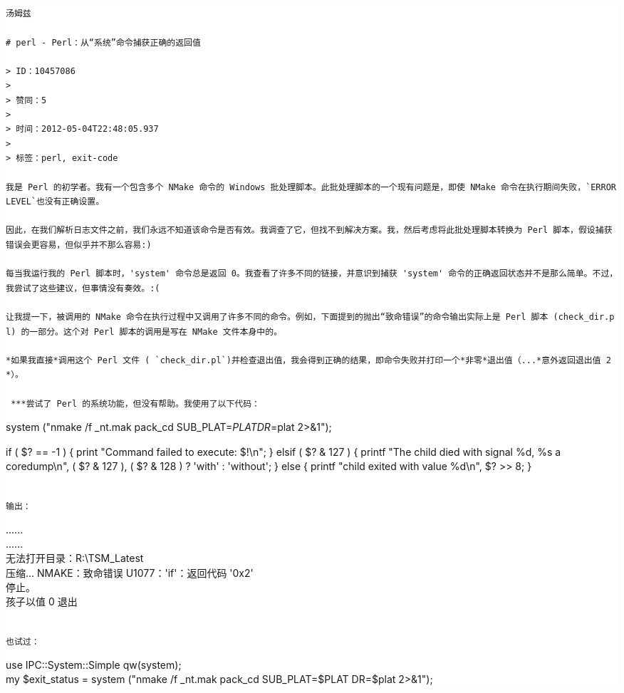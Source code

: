 ```
汤姆兹

# perl - Perl：从“系统”命令捕获正确的返回值

> ID：10457086
> 
> 赞同：5
> 
> 时间：2012-05-04T22:48:05.937
> 
> 标签：perl, exit-code

我是 Perl 的初学者。我有一个包含多个 NMake 命令的 Windows 批处理脚本。此批处理脚本的一个现有问题是，即使 NMake 命令在执行期间失败，`ERRORLEVEL`也没有正确设置。

因此，在我们解析日志文件之前，我们永远不知道该命令是否有效。我调查了它，但找不到解决方案。我，然后考虑将此批处理脚本转换为 Perl 脚本，假设捕获错误会更容易，但似乎并不那么容易:)

每当我运行我的 Perl 脚本时，'system' 命令总是返回 0。我查看了许多不同的链接，并意识到捕获 'system' 命令的正确返回状态并不是那么简单。不过，我尝试了这些建议，但事情没有奏效。:(

让我提一下，被调用的 NMake 命令在执行过程中又调用了许多不同的命令。例如，下面提到的抛出“致命错误”的命令输出实际上是 Perl 脚本 (check_dir.pl) 的一部分。这个对 Perl 脚本的调用是写在 NMake 文件本身中的。

*如果我直接*调用这个 Perl 文件 ( `check_dir.pl`)并检查退出值，我会得到正确的结果，即命令失败并打印一个*非零*退出值（...*意外返回退出值 2*）。

 ***尝试了 Perl 的系统功能，但没有帮助。我使用了以下代码：

```
system ("nmake /f _nt.mak pack_cd SUB_PLAT=$PLAT DR=$plat 2>&1");

if ( $? == -1 ) {
    print "Command failed to execute: $!\n";
}
elsif ( $? & 127 ) {
    printf "The child died with signal %d, %s a coredump\n",
    ( $? & 127 ), ( $? & 128 ) ? 'with' : 'without';
}
else {
    printf "child exited with value %d\n", $? >> 8;
} 
```

输出：

```
......  
......  
无法打开目录：R:\TSM_Latest  
压缩... NMAKE：致命错误 U1077：'if'：返回代码 '0x2'  
停止。  
孩子以值 0 退出
```

也试过：

```
use IPC::System::Simple qw(system);  
my $exit_status = system ("nmake /f _nt.mak pack_cd SUB_PLAT=$PLAT DR=$plat 2>&1");
